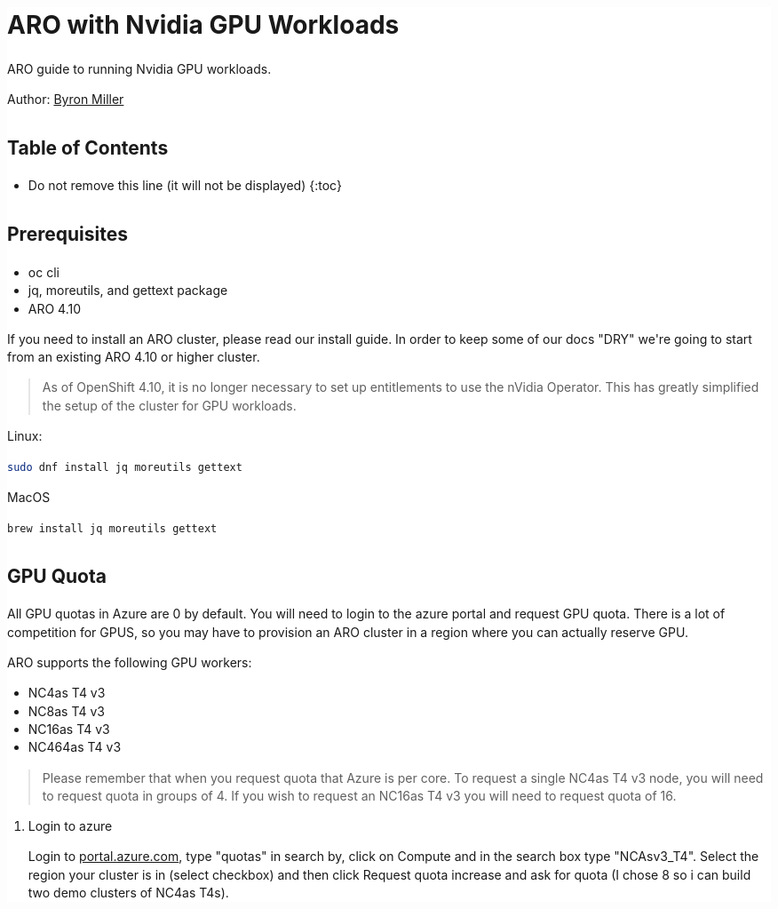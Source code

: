 # ARO with Nvidia GPU Workloads

ARO guide to running Nvidia GPU workloads.

Author: [Byron Miller](https://twitter.com/byron_miller)

## Table of Contents

* Do not remove this line (it will not be displayed)
{:toc}

## Prerequisites

* oc cli
* jq, moreutils, and gettext package
* ARO 4.10

If you need to install an ARO cluster, please read our install guide.  In order to keep some of our docs "DRY" we're going to start from an existing ARO 4.10 or higher cluster.

>As of OpenShift 4.10, it is no longer necessary to set up entitlements to use the nVidia Operator. This has greatly simplified the setup of the cluster for GPU workloads.

Linux:

```bash
sudo dnf install jq moreutils gettext
```

MacOS
```bash
brew install jq moreutils gettext
```

## GPU Quota

All GPU quotas in Azure are 0 by default. You will need to login to the azure portal and request GPU quota. There is a lot of competition for GPUS, so you may have to provision an ARO cluster in a region where you can actually reserve GPU.

ARO supports the following GPU workers:
* NC4as T4 v3
* NC8as T4 v3
* NC16as T4 v3
* NC464as T4 v3

>Please remember that when you request quota that Azure is per core.  To request a single NC4as T4 v3 node, you will need to request quota in groups of 4. If you wish to request an NC16as T4 v3 you will need to request quota of 16.

1. Login to azure 

   Login to [portal.azure.com](portal.azure.com), type "quotas" in search by, click on Compute and in the search box type "NCAsv3_T4". Select the region your cluster is in (select checkbox) and then click Request quota increase and ask for quota (I chose 8 so i can build two demo clusters of NC4as T4s). 

